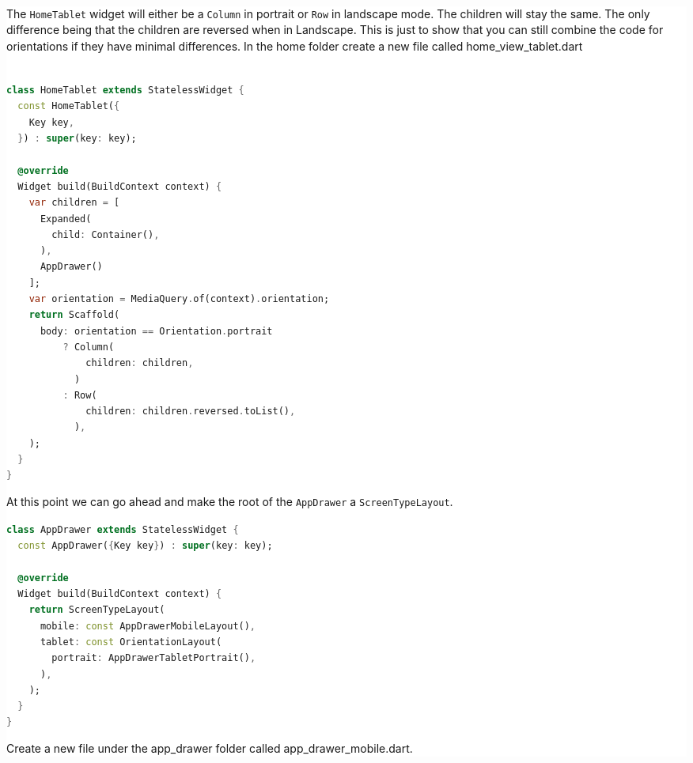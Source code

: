 The `HomeTablet` widget will either be a `Column` in portrait or `Row` in landscape mode. The children will stay the same. The only difference being that the children are reversed when in Landscape. This is just to show that you can still combine the code for orientations if they have minimal differences. In the home folder create a new file called home_view_tablet.dart

```dart

class HomeTablet extends StatelessWidget {
  const HomeTablet({
    Key key,
  }) : super(key: key);

  @override
  Widget build(BuildContext context) {
    var children = [
      Expanded(
        child: Container(),
      ),
      AppDrawer()
    ];
    var orientation = MediaQuery.of(context).orientation;
    return Scaffold(
      body: orientation == Orientation.portrait
          ? Column(
              children: children,
            )
          : Row(
              children: children.reversed.toList(),
            ),
    );
  }
}
```

At this point we can go ahead and make the root of the `AppDrawer` a `ScreenTypeLayout`.

```dart
class AppDrawer extends StatelessWidget {
  const AppDrawer({Key key}) : super(key: key);

  @override
  Widget build(BuildContext context) {
    return ScreenTypeLayout(
      mobile: const AppDrawerMobileLayout(),
      tablet: const OrientationLayout(
        portrait: AppDrawerTabletPortrait(),
      ),
    );
  }
}
```

Create a new file under the app_drawer folder called app_drawer_mobile.dart.
